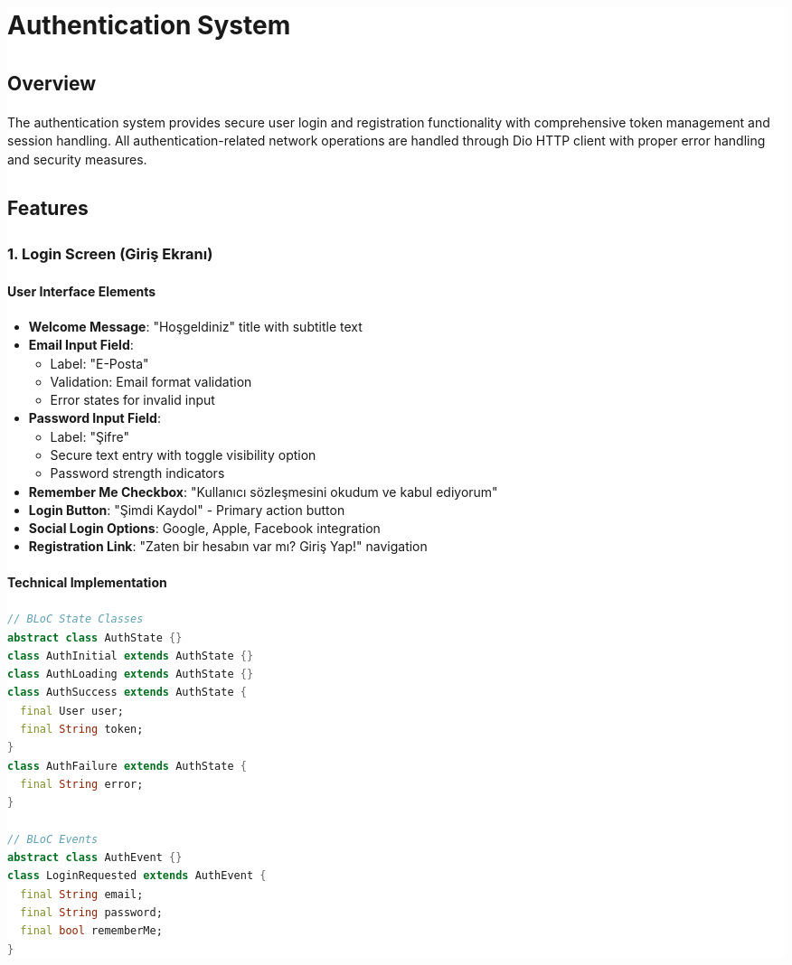 # Authentication System

## Overview

The authentication system provides secure user login and registration functionality with comprehensive token management and session handling. All authentication-related network operations are handled through Dio HTTP client with proper error handling and security measures.

## Features

### 1. Login Screen (Giriş Ekranı)

#### User Interface Elements
- **Welcome Message**: "Hoşgeldiniz" title with subtitle text
- **Email Input Field**: 
  - Label: "E-Posta" 
  - Validation: Email format validation
  - Error states for invalid input
- **Password Input Field**:
  - Label: "Şifre"
  - Secure text entry with toggle visibility option
  - Password strength indicators
- **Remember Me Checkbox**: "Kullanıcı sözleşmesini okudum ve kabul ediyorum"
- **Login Button**: "Şimdi Kaydol" - Primary action button
- **Social Login Options**: Google, Apple, Facebook integration
- **Registration Link**: "Zaten bir hesabın var mı? Giriş Yap!" navigation

#### Technical Implementation
```dart
// BLoC State Classes
abstract class AuthState {}
class AuthInitial extends AuthState {}
class AuthLoading extends AuthState {}
class AuthSuccess extends AuthState {
  final User user;
  final String token;
}
class AuthFailure extends AuthState {
  final String error;
}

// BLoC Events
abstract class AuthEvent {}
class LoginRequested extends AuthEvent {
  final String email;
  final String password;
  final bool rememberMe;
}
```
